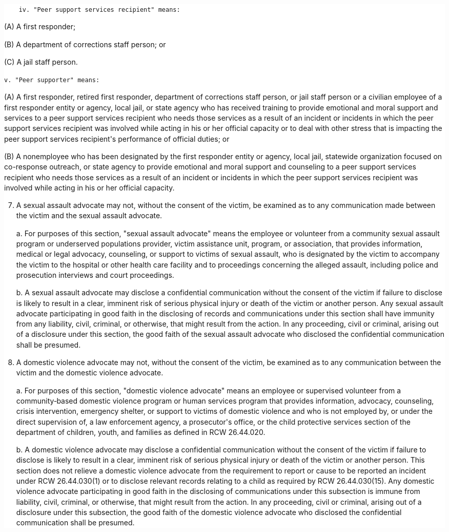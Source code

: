         iv. "Peer support services recipient" means:

(A) A first responder;

(B) A department of corrections staff person; or

(C) A jail staff person.

    v. "Peer supporter" means:

(A) A first responder, retired first responder, department of corrections staff person, or jail staff person or a civilian employee of a first responder entity or agency, local jail, or state agency who has received training to provide emotional and moral support and services to a peer support services recipient who needs those services as a result of an incident or incidents in which the peer support services recipient was involved while acting in his or her official capacity or to deal with other stress that is impacting the peer support services recipient's performance of official duties; or

(B) A nonemployee who has been designated by the first responder entity or agency, local jail, statewide organization focused on co-response outreach, or state agency to provide emotional and moral support and counseling to a peer support services recipient who needs those services as a result of an incident or incidents in which the peer support services recipient was involved while acting in his or her official capacity.

7. A sexual assault advocate may not, without the consent of the victim, be examined as to any communication made between the victim and the sexual assault advocate.

    a. For purposes of this section, "sexual assault advocate" means the employee or volunteer from a community sexual assault program or underserved populations provider, victim assistance unit, program, or association, that provides information, medical or legal advocacy, counseling, or support to victims of sexual assault, who is designated by the victim to accompany the victim to the hospital or other health care facility and to proceedings concerning the alleged assault, including police and prosecution interviews and court proceedings.

    b. A sexual assault advocate may disclose a confidential communication without the consent of the victim if failure to disclose is likely to result in a clear, imminent risk of serious physical injury or death of the victim or another person. Any sexual assault advocate participating in good faith in the disclosing of records and communications under this section shall have immunity from any liability, civil, criminal, or otherwise, that might result from the action. In any proceeding, civil or criminal, arising out of a disclosure under this section, the good faith of the sexual assault advocate who disclosed the confidential communication shall be presumed.

8. A domestic violence advocate may not, without the consent of the victim, be examined as to any communication between the victim and the domestic violence advocate.

    a. For purposes of this section, "domestic violence advocate" means an employee or supervised volunteer from a community‑based domestic violence program or human services program that provides information, advocacy, counseling, crisis intervention, emergency shelter, or support to victims of domestic violence and who is not employed by, or under the direct supervision of, a law enforcement agency, a prosecutor's office, or the child protective services section of the department of children, youth, and families as defined in RCW 26.44.020.

    b. A domestic violence advocate may disclose a confidential communication without the consent of the victim if failure to disclose is likely to result in a clear, imminent risk of serious physical injury or death of the victim or another person. This section does not relieve a domestic violence advocate from the requirement to report or cause to be reported an incident under RCW 26.44.030(1) or to disclose relevant records relating to a child as required by RCW 26.44.030(15). Any domestic violence advocate participating in good faith in the disclosing of communications under this subsection is immune from liability, civil, criminal, or otherwise, that might result from the action. In any proceeding, civil or criminal, arising out of a disclosure under this subsection, the good faith of the domestic violence advocate who disclosed the confidential communication shall be presumed.
